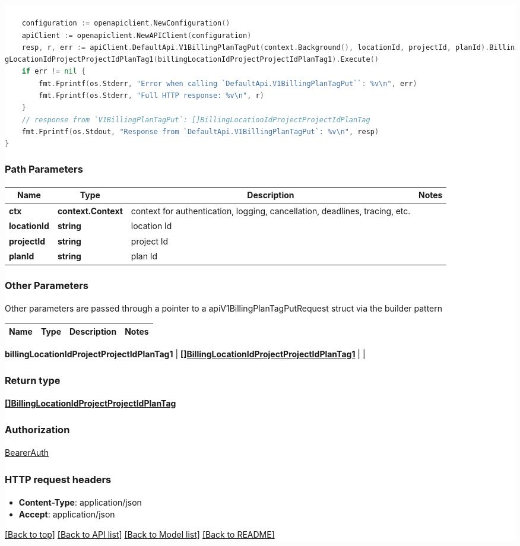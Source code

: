 ```go

    configuration := openapiclient.NewConfiguration()
    apiClient := openapiclient.NewAPIClient(configuration)
    resp, r, err := apiClient.DefaultApi.V1BillingPlanTagPut(context.Background(), locationId, projectId, planId).BillingLocationIdProjectProjectIdPlanTag1(billingLocationIdProjectProjectIdPlanTag1).Execute()
    if err != nil {
        fmt.Fprintf(os.Stderr, "Error when calling `DefaultApi.V1BillingPlanTagPut``: %v\n", err)
        fmt.Fprintf(os.Stderr, "Full HTTP response: %v\n", r)
    }
    // response from `V1BillingPlanTagPut`: []BillingLocationIdProjectProjectIdPlanTag
    fmt.Fprintf(os.Stdout, "Response from `DefaultApi.V1BillingPlanTagPut`: %v\n", resp)
}
```

### Path Parameters


Name | Type | Description  | Notes
------------- | ------------- | ------------- | -------------
**ctx** | **context.Context** | context for authentication, logging, cancellation, deadlines, tracing, etc.
**locationId** | **string** | location Id | 
**projectId** | **string** | project Id | 
**planId** | **string** | plan Id | 

### Other Parameters

Other parameters are passed through a pointer to a apiV1BillingPlanTagPutRequest struct via the builder pattern


Name | Type | Description  | Notes
------------- | ------------- | ------------- | -------------



 **billingLocationIdProjectProjectIdPlanTag1** | [**[]BillingLocationIdProjectProjectIdPlanTag1**](BillingLocationIdProjectProjectIdPlanTag1.md) |  | 

### Return type

[**[]BillingLocationIdProjectProjectIdPlanTag**](BillingLocationIdProjectProjectIdPlanTag.md)

### Authorization

[BearerAuth](../README.md#BearerAuth)

### HTTP request headers

- **Content-Type**: application/json
- **Accept**: application/json

[[Back to top]](#) [[Back to API list]](../README.md#documentation-for-api-endpoints)
[[Back to Model list]](../README.md#documentation-for-models)
[[Back to README]](../README.md)

